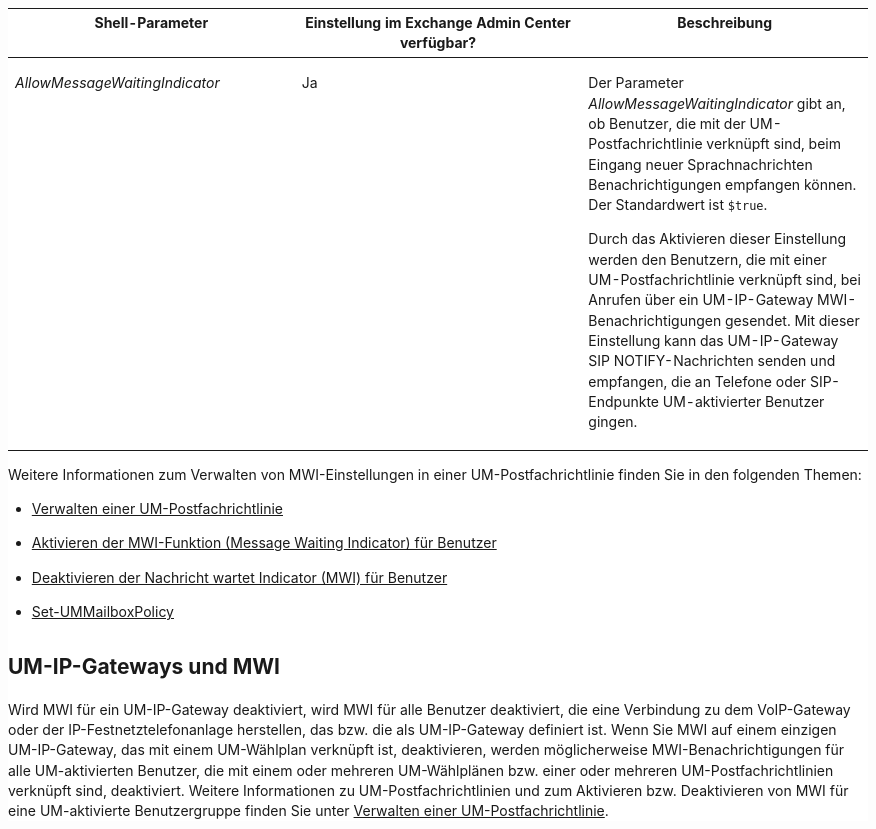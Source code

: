 <table>
<colgroup>
<col style="width: 33%" />
<col style="width: 33%" />
<col style="width: 33%" />
</colgroup>
<thead>
<tr class="header">
<th>Shell-Parameter</th>
<th>Einstellung im Exchange Admin Center verfügbar?</th>
<th>Beschreibung</th>
</tr>
</thead>
<tbody>
<tr class="odd">
<td><p><em>AllowMessageWaitingIndicator</em></p></td>
<td><p>Ja</p></td>
<td><p>Der Parameter <em>AllowMessageWaitingIndicator</em> gibt an, ob Benutzer, die mit der UM-Postfachrichtlinie verknüpft sind, beim Eingang neuer Sprachnachrichten Benachrichtigungen empfangen können. Der Standardwert ist <code>$true</code>.</p>
<p>Durch das Aktivieren dieser Einstellung werden den Benutzern, die mit einer UM-Postfachrichtlinie verknüpft sind, bei Anrufen über ein UM-IP-Gateway MWI-Benachrichtigungen gesendet. Mit dieser Einstellung kann das UM-IP-Gateway SIP NOTIFY-Nachrichten senden und empfangen, die an Telefone oder SIP-Endpunkte UM-aktivierter Benutzer gingen.</p>
<p></p></td>
</tr>
</tbody>
</table>


Weitere Informationen zum Verwalten von MWI-Einstellungen in einer UM-Postfachrichtlinie finden Sie in den folgenden Themen:

  - [Verwalten einer UM-Postfachrichtlinie](manage-a-um-mailbox-policy-exchange-2013-help.md)

  - [Aktivieren der MWI-Funktion (Message Waiting Indicator) für Benutzer](enable-message-waiting-indicator-mwi-for-users-exchange-2013-help.md)

  - [Deaktivieren der Nachricht wartet Indicator (MWI) für Benutzer](disable-message-waiting-indicator-mwi-for-users-exchange-2013-help.md)

  - [Set-UMMailboxPolicy](https://technet.microsoft.com/de-de/library/bb124903\(v=exchg.150\))

## UM-IP-Gateways und MWI

Wird MWI für ein UM-IP-Gateway deaktiviert, wird MWI für alle Benutzer deaktiviert, die eine Verbindung zu dem VoIP-Gateway oder der IP-Festnetztelefonanlage herstellen, das bzw. die als UM-IP-Gateway definiert ist. Wenn Sie MWI auf einem einzigen UM-IP-Gateway, das mit einem UM-Wählplan verknüpft ist, deaktivieren, werden möglicherweise MWI-Benachrichtigungen für alle UM-aktivierten Benutzer, die mit einem oder mehreren UM-Wählplänen bzw. einer oder mehreren UM-Postfachrichtlinien verknüpft sind, deaktiviert. Weitere Informationen zu UM-Postfachrichtlinien und zum Aktivieren bzw. Deaktivieren von MWI für eine UM-aktivierte Benutzergruppe finden Sie unter [Verwalten einer UM-Postfachrichtlinie](manage-a-um-mailbox-policy-exchange-2013-help.md).
